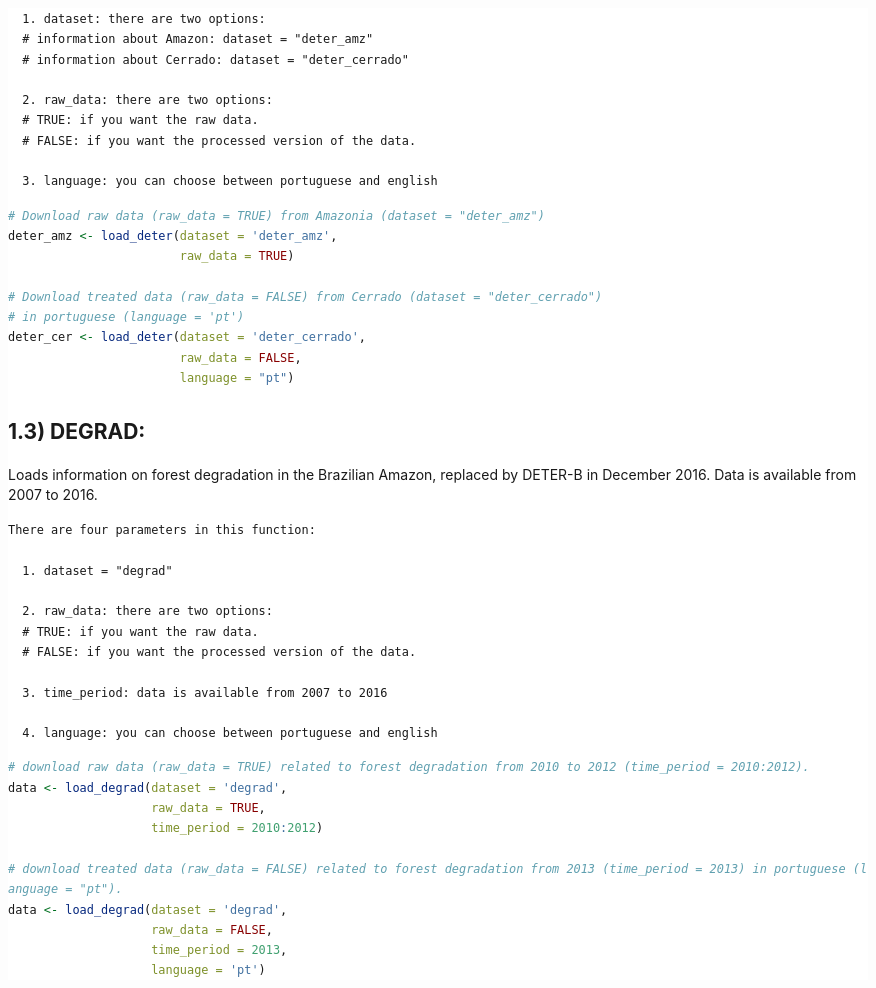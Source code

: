       1. dataset: there are two options:
      # information about Amazon: dataset = "deter_amz" 
      # information about Cerrado: dataset = "deter_cerrado"
      
      2. raw_data: there are two options:
      # TRUE: if you want the raw data.
      # FALSE: if you want the processed version of the data. 
      
      3. language: you can choose between portuguese and english

``` r
# Download raw data (raw_data = TRUE) from Amazonia (dataset = "deter_amz")
deter_amz <- load_deter(dataset = 'deter_amz',
                        raw_data = TRUE)

# Download treated data (raw_data = FALSE) from Cerrado (dataset = "deter_cerrado")
# in portuguese (language = 'pt')
deter_cer <- load_deter(dataset = 'deter_cerrado',
                        raw_data = FALSE,
                        language = "pt")
```

## 1.3) DEGRAD:

Loads information on forest degradation in the Brazilian Amazon,
replaced by DETER-B in December 2016. Data is available from 2007 to
2016.

    There are four parameters in this function:
      
      1. dataset = "degrad"

      2. raw_data: there are two options:
      # TRUE: if you want the raw data.
      # FALSE: if you want the processed version of the data. 
      
      3. time_period: data is available from 2007 to 2016

      4. language: you can choose between portuguese and english

``` r
# download raw data (raw_data = TRUE) related to forest degradation from 2010 to 2012 (time_period = 2010:2012). 
data <- load_degrad(dataset = 'degrad', 
                    raw_data = TRUE,
                    time_period = 2010:2012)

# download treated data (raw_data = FALSE) related to forest degradation from 2013 (time_period = 2013) in portuguese (language = "pt").
data <- load_degrad(dataset = 'degrad', 
                    raw_data = FALSE,
                    time_period = 2013,
                    language = 'pt')
```
